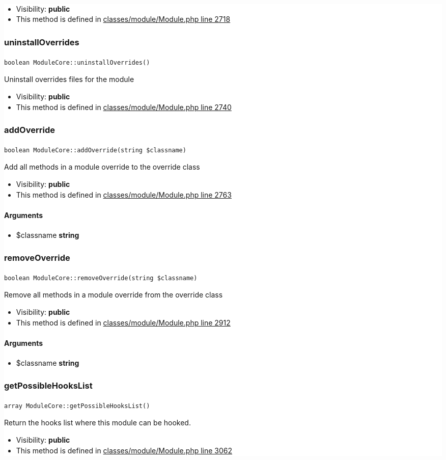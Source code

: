 
* Visibility: **public**
* This method is defined in [classes/module/Module.php line 2718](https://github.com/PrestaShop/PrestaShop/blob/1.6.1.1/classes/module/Module.php#2718)




### uninstallOverrides

    boolean ModuleCore::uninstallOverrides()

Uninstall overrides files for the module



* Visibility: **public**
* This method is defined in [classes/module/Module.php line 2740](https://github.com/PrestaShop/PrestaShop/blob/1.6.1.1/classes/module/Module.php#2740)




### addOverride

    boolean ModuleCore::addOverride(string $classname)

Add all methods in a module override to the override class



* Visibility: **public**
* This method is defined in [classes/module/Module.php line 2763](https://github.com/PrestaShop/PrestaShop/blob/1.6.1.1/classes/module/Module.php#2763)


#### Arguments
* $classname **string**



### removeOverride

    boolean ModuleCore::removeOverride(string $classname)

Remove all methods in a module override from the override class



* Visibility: **public**
* This method is defined in [classes/module/Module.php line 2912](https://github.com/PrestaShop/PrestaShop/blob/1.6.1.1/classes/module/Module.php#2912)


#### Arguments
* $classname **string**



### getPossibleHooksList

    array ModuleCore::getPossibleHooksList()

Return the hooks list where this module can be hooked.



* Visibility: **public**
* This method is defined in [classes/module/Module.php line 3062](https://github.com/PrestaShop/PrestaShop/blob/1.6.1.1/classes/module/Module.php#3062)




